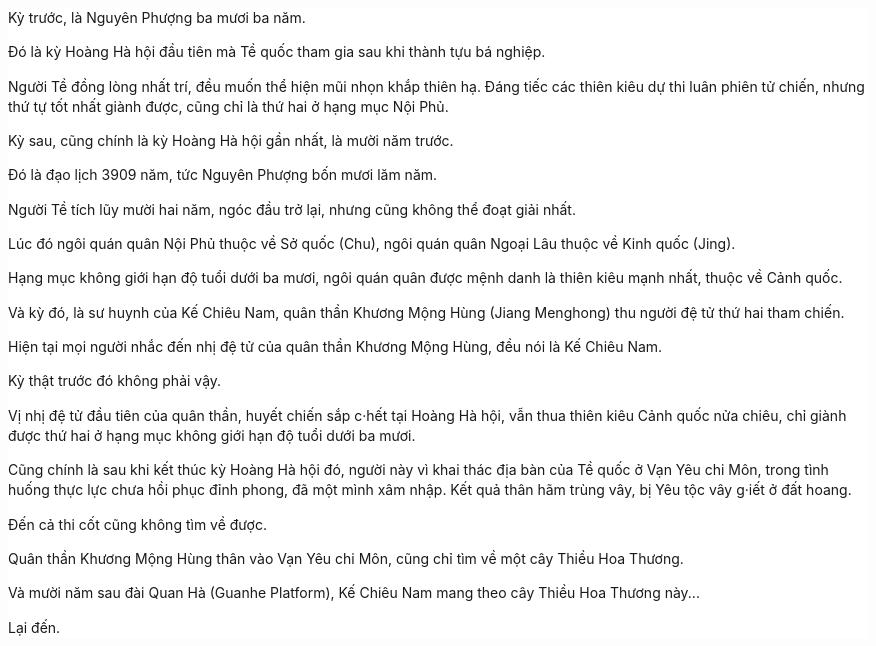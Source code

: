 Kỳ trước, là Nguyên Phượng ba mươi ba năm.

Đó là kỳ Hoàng Hà hội đầu tiên mà Tề quốc tham gia sau khi thành tựu bá nghiệp.

Người Tề đồng lòng nhất trí, đều muốn thể hiện mũi nhọn khắp thiên hạ. Đáng tiếc các thiên kiêu dự thi luân phiên tử chiến, nhưng thứ tự tốt nhất giành được, cũng chỉ là thứ hai ở hạng mục Nội Phủ.

Kỳ sau, cũng chính là kỳ Hoàng Hà hội gần nhất, là mười năm trước.

Đó là đạo lịch 3909 năm, tức Nguyên Phượng bốn mươi lăm năm.

Người Tề tích lũy mười hai năm, ngóc đầu trở lại, nhưng cũng không thể đoạt giải nhất.

Lúc đó ngôi quán quân Nội Phủ thuộc về Sở quốc (Chu), ngôi quán quân Ngoại Lâu thuộc về Kinh quốc (Jing).

Hạng mục không giới hạn độ tuổi dưới ba mươi, ngôi quán quân được mệnh danh là thiên kiêu mạnh nhất, thuộc về Cảnh quốc.

Và kỳ đó, là sư huynh của Kế Chiêu Nam, quân thần Khương Mộng Hùng (Jiang Menghong) thu người đệ tử thứ hai tham chiến.

Hiện tại mọi người nhắc đến nhị đệ tử của quân thần Khương Mộng Hùng, đều nói là Kế Chiêu Nam.

Kỳ thật trước đó không phải vậy.

Vị nhị đệ tử đầu tiên của quân thần, huyết chiến sắp c·hết tại Hoàng Hà hội, vẫn thua thiên kiêu Cảnh quốc nửa chiêu, chỉ giành được thứ hai ở hạng mục không giới hạn độ tuổi dưới ba mươi.

Cũng chính là sau khi kết thúc kỳ Hoàng Hà hội đó, người này vì khai thác địa bàn của Tề quốc ở Vạn Yêu chi Môn, trong tình huống thực lực chưa hồi phục đỉnh phong, đã một mình xâm nhập. Kết quả thân hãm trùng vây, bị Yêu tộc vây g·iết ở đất hoang.

Đến cả thi cốt cũng không tìm về được.

Quân thần Khương Mộng Hùng thân vào Vạn Yêu chi Môn, cũng chỉ tìm về một cây Thiều Hoa Thương.

Và mười năm sau đài Quan Hà (Guanhe Platform), Kế Chiêu Nam mang theo cây Thiều Hoa Thương này...

Lại đến.